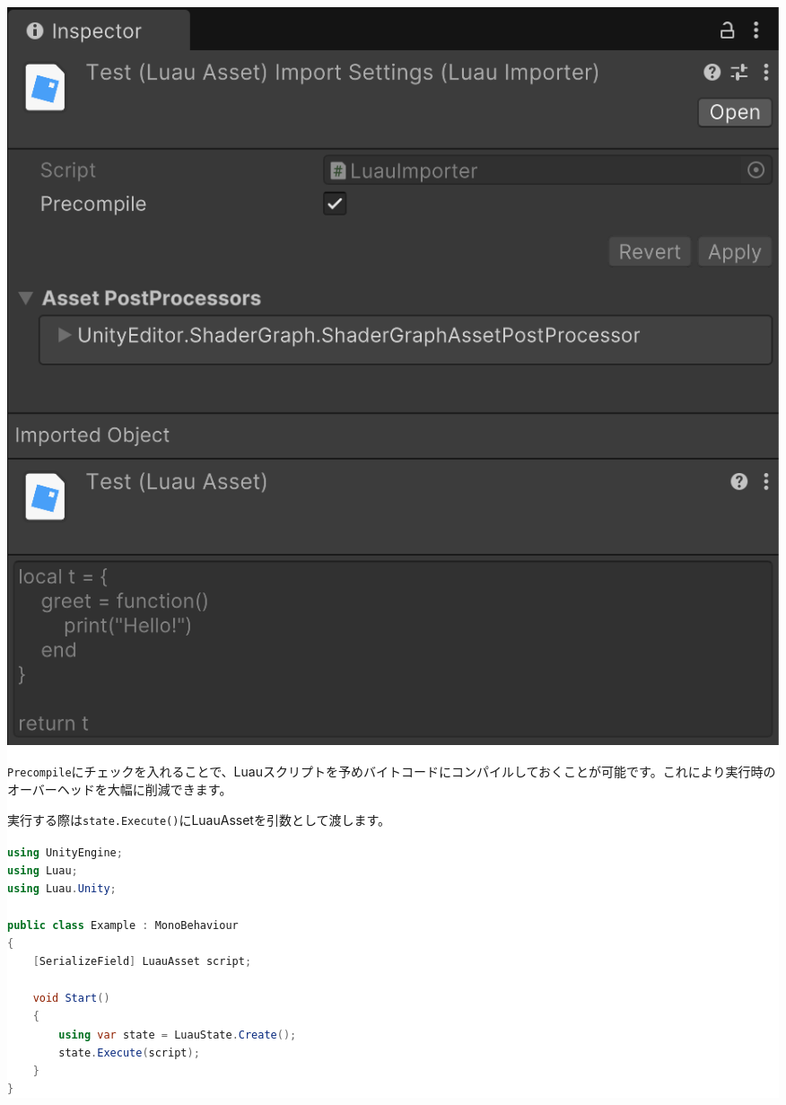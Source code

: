 ![img](./docs/images/img-luau-asset-inspector.png)

`Precompile`にチェックを入れることで、Luauスクリプトを予めバイトコードにコンパイルしておくことが可能です。これにより実行時のオーバーヘッドを大幅に削減できます。

実行する際は`state.Execute()`にLuauAssetを引数として渡します。

```cs
using UnityEngine;
using Luau;
using Luau.Unity;

public class Example : MonoBehaviour
{
    [SerializeField] LuauAsset script;

    void Start()
    {
        using var state = LuauState.Create();
        state.Execute(script);
    }
}
```
